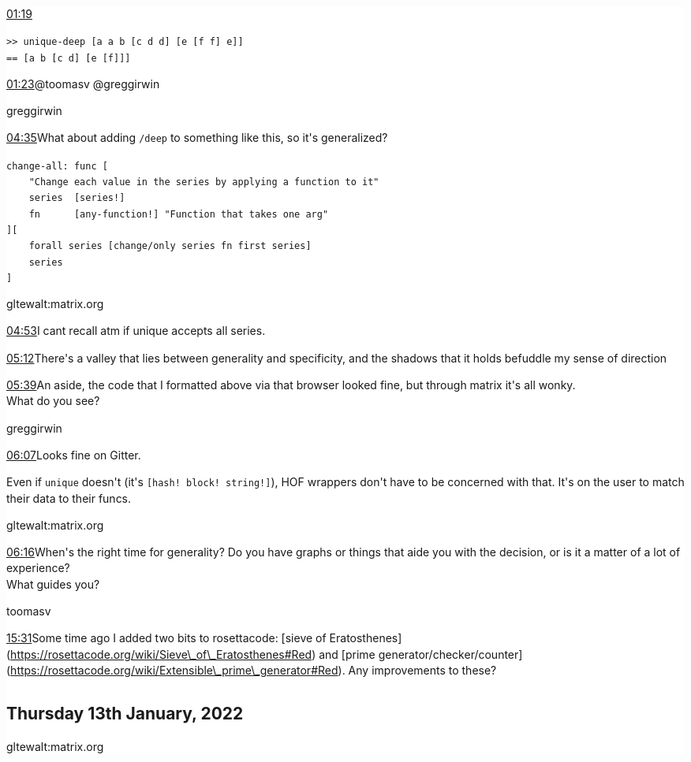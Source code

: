 [01:19](#msg61de2c977842bd3ca9401ad5)

```
>> unique-deep [a a b [c d d] [e [f f] e]]
== [a b [c d] [e [f]]]
```

[01:23](#msg61de2d7ae1a1264f0a506f55)@toomasv @greggirwin

greggirwin

[04:35](#msg61de5a74d41a5853f94758a0)What about adding `/deep` to something like this, so it's generalized?

```
change-all: func [
	"Change each value in the series by applying a function to it"
	series  [series!]
	fn      [any-function!] "Function that takes one arg"
][
	forall series [change/only series fn first series]
	series
]
```

gltewalt:matrix.org

[04:53](#msg61de5edabfe2f54b2e13d0a5)I cant recall atm if unique accepts all series.

[05:12](#msg61de6351f5a3947800ff15c8)There's a valley that lies between generality and specificity, and the shadows that it holds befuddle my sense of direction

[05:39](#msg61de69a26d9ba23328b97dd1)An aside, the code that I formatted above via that browser looked fine, but through matrix it's all wonky.  
What do you see?

greggirwin

[06:07](#msg61de702546529077f57e7a17)Looks fine on Gitter.

Even if `unique` doesn't (it's `[hash! block! string!]`), HOF wrappers don't have to be concerned with that. It's on the user to match their data to their funcs.

gltewalt:matrix.org

[06:16](#msg61de725046529077f57e7e55)When's the right time for generality? Do you have graphs or things that aide you with the decision, or is it a matter of a lot of experience?  
What guides you?

toomasv

[15:31](#msg61def466742c3d4b2193a239)Some time ago I added two bits to rosettacode: \[sieve of Eratosthenes](https://rosettacode.org/wiki/Sieve\_of\_Eratosthenes#Red) and \[prime generator/checker/counter](https://rosettacode.org/wiki/Extensible\_prime\_generator#Red). Any improvements to these?

## Thursday 13th January, 2022

gltewalt:matrix.org
